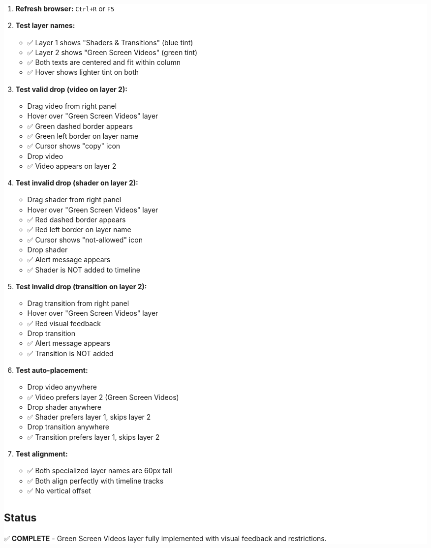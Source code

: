 1. **Refresh browser:** `Ctrl+R` or `F5`

2. **Test layer names:**
   - ✅ Layer 1 shows "Shaders & Transitions" (blue tint)
   - ✅ Layer 2 shows "Green Screen Videos" (green tint)
   - ✅ Both texts are centered and fit within column
   - ✅ Hover shows lighter tint on both

3. **Test valid drop (video on layer 2):**
   - Drag video from right panel
   - Hover over "Green Screen Videos" layer
   - ✅ Green dashed border appears
   - ✅ Green left border on layer name
   - ✅ Cursor shows "copy" icon
   - Drop video
   - ✅ Video appears on layer 2

4. **Test invalid drop (shader on layer 2):**
   - Drag shader from right panel
   - Hover over "Green Screen Videos" layer
   - ✅ Red dashed border appears
   - ✅ Red left border on layer name
   - ✅ Cursor shows "not-allowed" icon
   - Drop shader
   - ✅ Alert message appears
   - ✅ Shader is NOT added to timeline

5. **Test invalid drop (transition on layer 2):**
   - Drag transition from right panel
   - Hover over "Green Screen Videos" layer
   - ✅ Red visual feedback
   - Drop transition
   - ✅ Alert message appears
   - ✅ Transition is NOT added

6. **Test auto-placement:**
   - Drop video anywhere
   - ✅ Video prefers layer 2 (Green Screen Videos)
   - Drop shader anywhere
   - ✅ Shader prefers layer 1, skips layer 2
   - Drop transition anywhere
   - ✅ Transition prefers layer 1, skips layer 2

7. **Test alignment:**
   - ✅ Both specialized layer names are 60px tall
   - ✅ Both align perfectly with timeline tracks
   - ✅ No vertical offset

## Status

✅ **COMPLETE** - Green Screen Videos layer fully implemented with visual feedback and restrictions.


